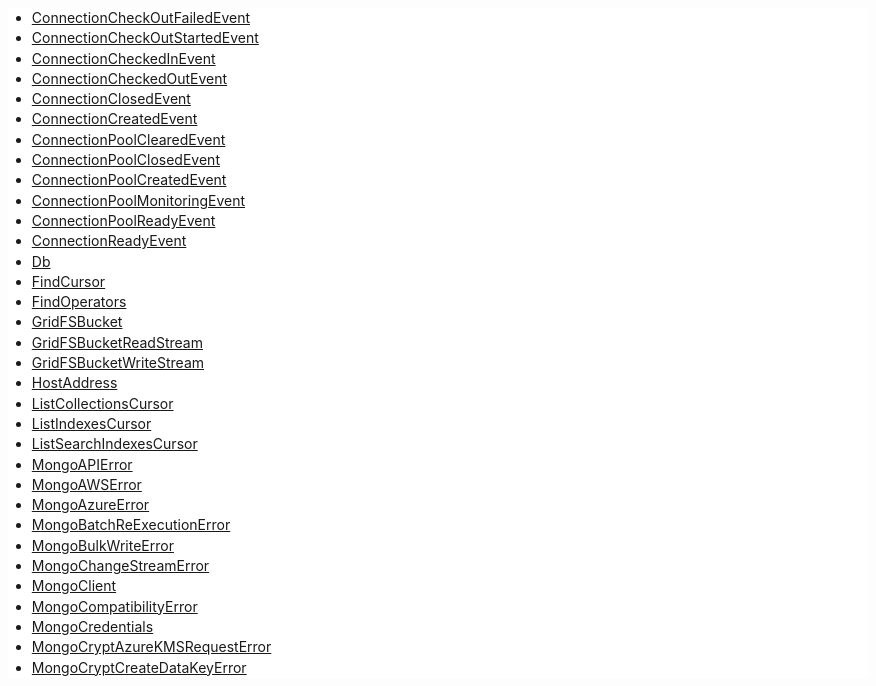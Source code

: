 - [ConnectionCheckOutFailedEvent](../classes/internal_._Z__mongo_baseOps_node_modules_mongodb_mongodb_.ConnectionCheckOutFailedEvent.md)
- [ConnectionCheckOutStartedEvent](../classes/internal_._Z__mongo_baseOps_node_modules_mongodb_mongodb_.ConnectionCheckOutStartedEvent.md)
- [ConnectionCheckedInEvent](../classes/internal_._Z__mongo_baseOps_node_modules_mongodb_mongodb_.ConnectionCheckedInEvent.md)
- [ConnectionCheckedOutEvent](../classes/internal_._Z__mongo_baseOps_node_modules_mongodb_mongodb_.ConnectionCheckedOutEvent.md)
- [ConnectionClosedEvent](../classes/internal_._Z__mongo_baseOps_node_modules_mongodb_mongodb_.ConnectionClosedEvent.md)
- [ConnectionCreatedEvent](../classes/internal_._Z__mongo_baseOps_node_modules_mongodb_mongodb_.ConnectionCreatedEvent.md)
- [ConnectionPoolClearedEvent](../classes/internal_._Z__mongo_baseOps_node_modules_mongodb_mongodb_.ConnectionPoolClearedEvent.md)
- [ConnectionPoolClosedEvent](../classes/internal_._Z__mongo_baseOps_node_modules_mongodb_mongodb_.ConnectionPoolClosedEvent.md)
- [ConnectionPoolCreatedEvent](../classes/internal_._Z__mongo_baseOps_node_modules_mongodb_mongodb_.ConnectionPoolCreatedEvent.md)
- [ConnectionPoolMonitoringEvent](../classes/internal_._Z__mongo_baseOps_node_modules_mongodb_mongodb_.ConnectionPoolMonitoringEvent.md)
- [ConnectionPoolReadyEvent](../classes/internal_._Z__mongo_baseOps_node_modules_mongodb_mongodb_.ConnectionPoolReadyEvent.md)
- [ConnectionReadyEvent](../classes/internal_._Z__mongo_baseOps_node_modules_mongodb_mongodb_.ConnectionReadyEvent.md)
- [Db](../classes/internal_._Z__mongo_baseOps_node_modules_mongodb_mongodb_.Db.md)
- [FindCursor](../classes/internal_._Z__mongo_baseOps_node_modules_mongodb_mongodb_.FindCursor.md)
- [FindOperators](../classes/internal_._Z__mongo_baseOps_node_modules_mongodb_mongodb_.FindOperators.md)
- [GridFSBucket](../classes/internal_._Z__mongo_baseOps_node_modules_mongodb_mongodb_.GridFSBucket.md)
- [GridFSBucketReadStream](../classes/internal_._Z__mongo_baseOps_node_modules_mongodb_mongodb_.GridFSBucketReadStream.md)
- [GridFSBucketWriteStream](../classes/internal_._Z__mongo_baseOps_node_modules_mongodb_mongodb_.GridFSBucketWriteStream.md)
- [HostAddress](../classes/internal_._Z__mongo_baseOps_node_modules_mongodb_mongodb_.HostAddress.md)
- [ListCollectionsCursor](../classes/internal_._Z__mongo_baseOps_node_modules_mongodb_mongodb_.ListCollectionsCursor.md)
- [ListIndexesCursor](../classes/internal_._Z__mongo_baseOps_node_modules_mongodb_mongodb_.ListIndexesCursor.md)
- [ListSearchIndexesCursor](../classes/internal_._Z__mongo_baseOps_node_modules_mongodb_mongodb_.ListSearchIndexesCursor.md)
- [MongoAPIError](../classes/internal_._Z__mongo_baseOps_node_modules_mongodb_mongodb_.MongoAPIError.md)
- [MongoAWSError](../classes/internal_._Z__mongo_baseOps_node_modules_mongodb_mongodb_.MongoAWSError.md)
- [MongoAzureError](../classes/internal_._Z__mongo_baseOps_node_modules_mongodb_mongodb_.MongoAzureError.md)
- [MongoBatchReExecutionError](../classes/internal_._Z__mongo_baseOps_node_modules_mongodb_mongodb_.MongoBatchReExecutionError.md)
- [MongoBulkWriteError](../classes/internal_._Z__mongo_baseOps_node_modules_mongodb_mongodb_.MongoBulkWriteError.md)
- [MongoChangeStreamError](../classes/internal_._Z__mongo_baseOps_node_modules_mongodb_mongodb_.MongoChangeStreamError.md)
- [MongoClient](../classes/internal_._Z__mongo_baseOps_node_modules_mongodb_mongodb_.MongoClient.md)
- [MongoCompatibilityError](../classes/internal_._Z__mongo_baseOps_node_modules_mongodb_mongodb_.MongoCompatibilityError.md)
- [MongoCredentials](../classes/internal_._Z__mongo_baseOps_node_modules_mongodb_mongodb_.MongoCredentials.md)
- [MongoCryptAzureKMSRequestError](../classes/internal_._Z__mongo_baseOps_node_modules_mongodb_mongodb_.MongoCryptAzureKMSRequestError.md)
- [MongoCryptCreateDataKeyError](../classes/internal_._Z__mongo_baseOps_node_modules_mongodb_mongodb_.MongoCryptCreateDataKeyError.md)